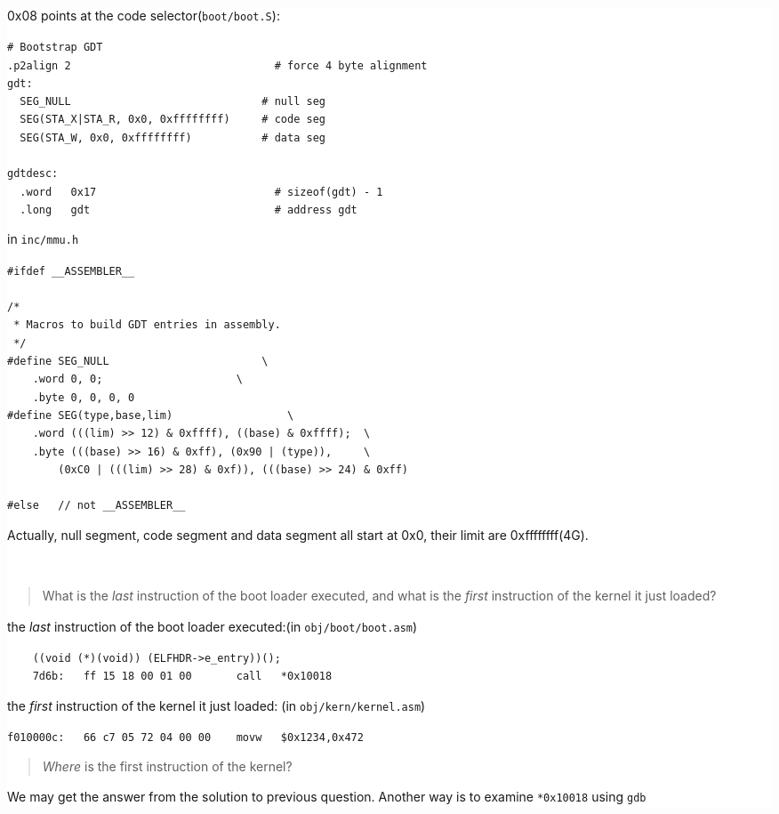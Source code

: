 0x08 points at the code selector(`boot/boot.S`):

```assembly
# Bootstrap GDT
.p2align 2                                # force 4 byte alignment
gdt:
  SEG_NULL								# null seg
  SEG(STA_X|STA_R, 0x0, 0xffffffff)		# code seg
  SEG(STA_W, 0x0, 0xffffffff)	        # data seg

gdtdesc:
  .word   0x17                            # sizeof(gdt) - 1
  .long   gdt                             # address gdt
```

in `inc/mmu.h`

```
#ifdef __ASSEMBLER__

/*
 * Macros to build GDT entries in assembly.
 */
#define SEG_NULL						\
	.word 0, 0;						\
	.byte 0, 0, 0, 0
#define SEG(type,base,lim)					\
	.word (((lim) >> 12) & 0xffff), ((base) & 0xffff);	\
	.byte (((base) >> 16) & 0xff), (0x90 | (type)),		\
		(0xC0 | (((lim) >> 28) & 0xf)), (((base) >> 24) & 0xff)

#else	// not __ASSEMBLER__
```

Actually, null segment, code segment and data segment all start at 0x0, their limit are 0xffffffff(4G).

​	

> What is the *last* instruction of the boot loader executed, and what is the *first* instruction of the kernel it just loaded?

the *last* instruction of the boot loader executed:(in `obj/boot/boot.asm`)

```assembly
	((void (*)(void)) (ELFHDR->e_entry))();
    7d6b:	ff 15 18 00 01 00    	call   *0x10018
```
the *first* instruction of the kernel it just loaded: (in `obj/kern/kernel.asm`)

```assembly
f010000c:	66 c7 05 72 04 00 00 	movw   $0x1234,0x472
```

> *Where* is the first instruction of the kernel?

We may get the answer from the solution to previous question. Another way is to  examine `*0x10018` using `gdb`
